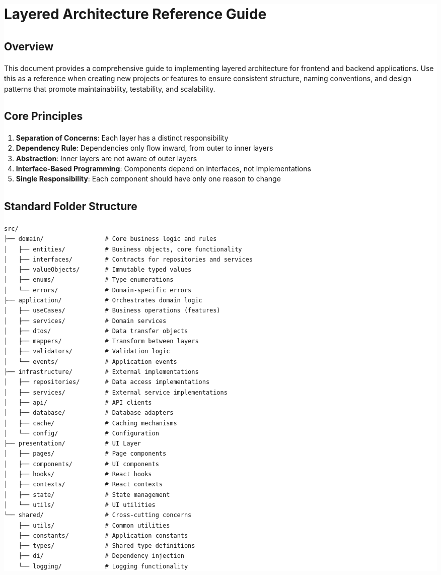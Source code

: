 # Layered Architecture Reference Guide

## Overview

This document provides a comprehensive guide to implementing layered architecture for frontend and backend applications. Use this as a reference when creating new projects or features to ensure consistent structure, naming conventions, and design patterns that promote maintainability, testability, and scalability.

## Core Principles

1. **Separation of Concerns**: Each layer has a distinct responsibility
2. **Dependency Rule**: Dependencies only flow inward, from outer to inner layers
3. **Abstraction**: Inner layers are not aware of outer layers
4. **Interface-Based Programming**: Components depend on interfaces, not implementations
5. **Single Responsibility**: Each component should have only one reason to change

## Standard Folder Structure

```
src/
├── domain/                 # Core business logic and rules
│   ├── entities/           # Business objects, core functionality
│   ├── interfaces/         # Contracts for repositories and services
│   ├── valueObjects/       # Immutable typed values
│   ├── enums/              # Type enumerations
│   └── errors/             # Domain-specific errors
├── application/            # Orchestrates domain logic
│   ├── useCases/           # Business operations (features)
│   ├── services/           # Domain services
│   ├── dtos/               # Data transfer objects
│   ├── mappers/            # Transform between layers
│   ├── validators/         # Validation logic
│   └── events/             # Application events
├── infrastructure/         # External implementations
│   ├── repositories/       # Data access implementations
│   ├── services/           # External service implementations
│   ├── api/                # API clients
│   ├── database/           # Database adapters
│   ├── cache/              # Caching mechanisms
│   └── config/             # Configuration
├── presentation/           # UI Layer
│   ├── pages/              # Page components
│   ├── components/         # UI components
│   ├── hooks/              # React hooks
│   ├── contexts/           # React contexts
│   ├── state/              # State management
│   └── utils/              # UI utilities
└── shared/                 # Cross-cutting concerns
    ├── utils/              # Common utilities
    ├── constants/          # Application constants
    ├── types/              # Shared type definitions
    ├── di/                 # Dependency injection
    └── logging/            # Logging functionality
```

